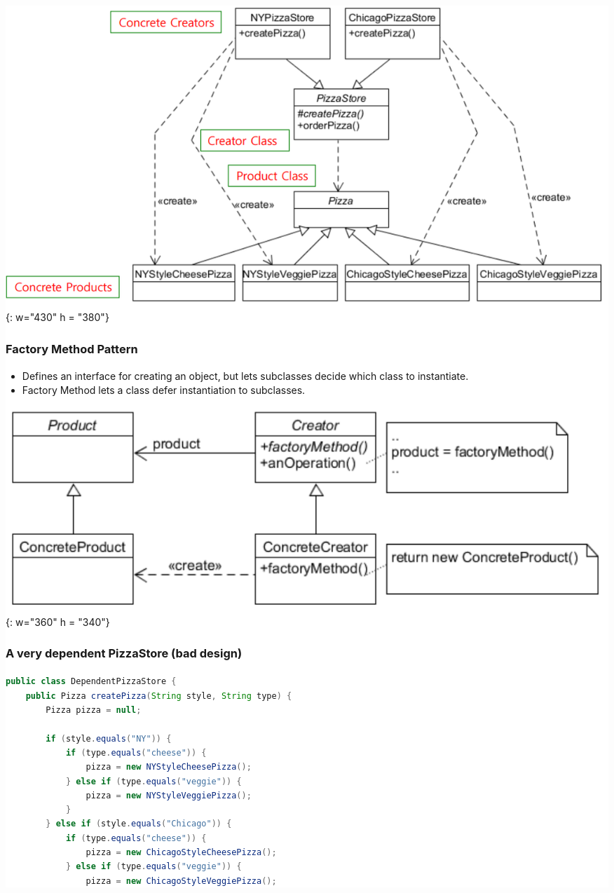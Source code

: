 ![diagram](./img/3.png){: w="430" h = "380"}

### Factory Method Pattern
* Defines an interface for creating an object, but lets subclasses decide which class to instantiate. 
* Factory Method lets a class defer instantiation to subclasses.

![diagram](./img/4.png){: w="360" h = "340"}

### A very dependent PizzaStore (bad design)
```java
public class DependentPizzaStore {
    public Pizza createPizza(String style, String type) {
        Pizza pizza = null;

        if (style.equals("NY")) {
            if (type.equals("cheese")) {
                pizza = new NYStyleCheesePizza();
            } else if (type.equals("veggie")) {
                pizza = new NYStyleVeggiePizza();
            }
        } else if (style.equals("Chicago")) {
            if (type.equals("cheese")) {
                pizza = new ChicagoStyleCheesePizza();
            } else if (type.equals("veggie")) {
                pizza = new ChicagoStyleVeggiePizza();
```